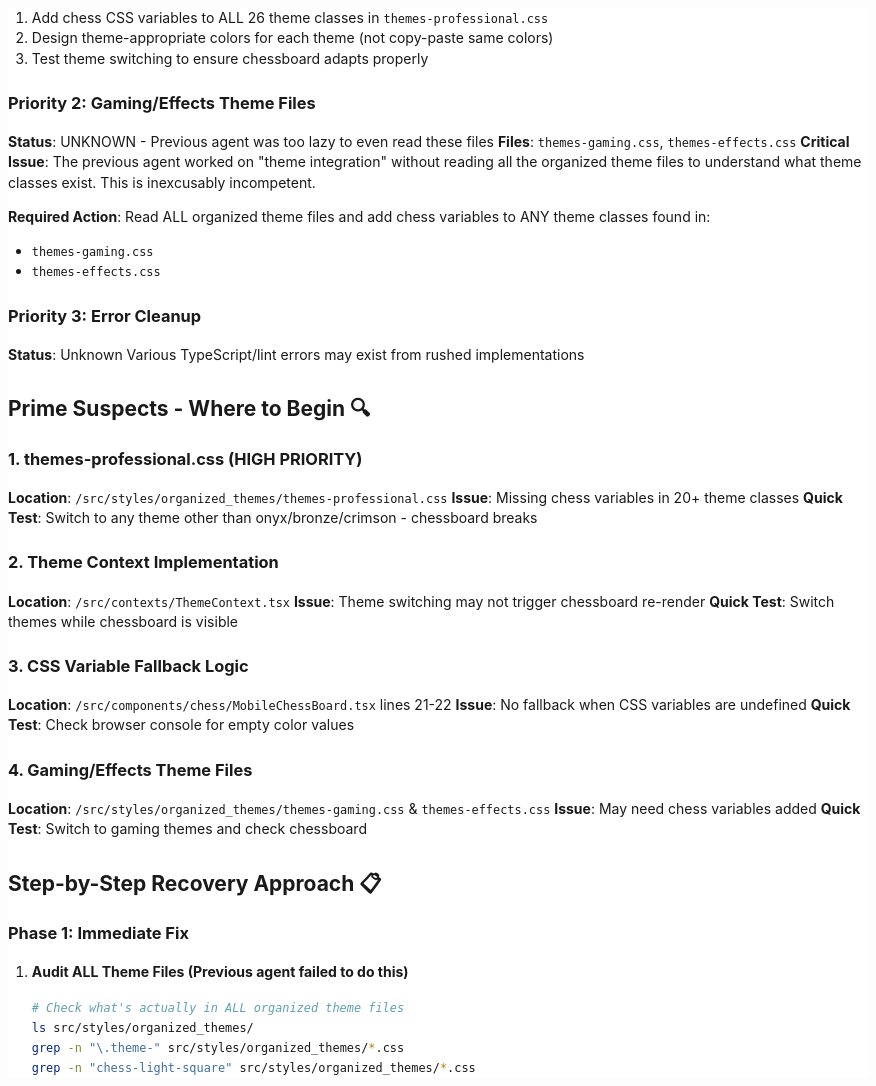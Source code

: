 1. Add chess CSS variables to ALL 26 theme classes in `themes-professional.css`
2. Design theme-appropriate colors for each theme (not copy-paste same colors)
3. Test theme switching to ensure chessboard adapts properly

### Priority 2: Gaming/Effects Theme Files
**Status**: UNKNOWN - Previous agent was too lazy to even read these files
**Files**: `themes-gaming.css`, `themes-effects.css`
**Critical Issue**: The previous agent worked on "theme integration" without reading all the organized theme files to understand what theme classes exist. This is inexcusably incompetent.

**Required Action**: Read ALL organized theme files and add chess variables to ANY theme classes found in:
- `themes-gaming.css` 
- `themes-effects.css`

### Priority 3: Error Cleanup
**Status**: Unknown
Various TypeScript/lint errors may exist from rushed implementations

## Prime Suspects - Where to Begin 🔍

### 1. themes-professional.css (HIGH PRIORITY)
**Location**: `/src/styles/organized_themes/themes-professional.css`
**Issue**: Missing chess variables in 20+ theme classes
**Quick Test**: Switch to any theme other than onyx/bronze/crimson - chessboard breaks

### 2. Theme Context Implementation
**Location**: `/src/contexts/ThemeContext.tsx`
**Issue**: Theme switching may not trigger chessboard re-render
**Quick Test**: Switch themes while chessboard is visible

### 3. CSS Variable Fallback Logic
**Location**: `/src/components/chess/MobileChessBoard.tsx` lines 21-22
**Issue**: No fallback when CSS variables are undefined
**Quick Test**: Check browser console for empty color values

### 4. Gaming/Effects Theme Files
**Location**: `/src/styles/organized_themes/themes-gaming.css` & `themes-effects.css`
**Issue**: May need chess variables added
**Quick Test**: Switch to gaming themes and check chessboard

## Step-by-Step Recovery Approach 📋

### Phase 1: Immediate Fix
1. **Audit ALL Theme Files (Previous agent failed to do this)**
   ```bash
   # Check what's actually in ALL organized theme files
   ls src/styles/organized_themes/
   grep -n "\.theme-" src/styles/organized_themes/*.css
   grep -n "chess-light-square" src/styles/organized_themes/*.css
   ```
   